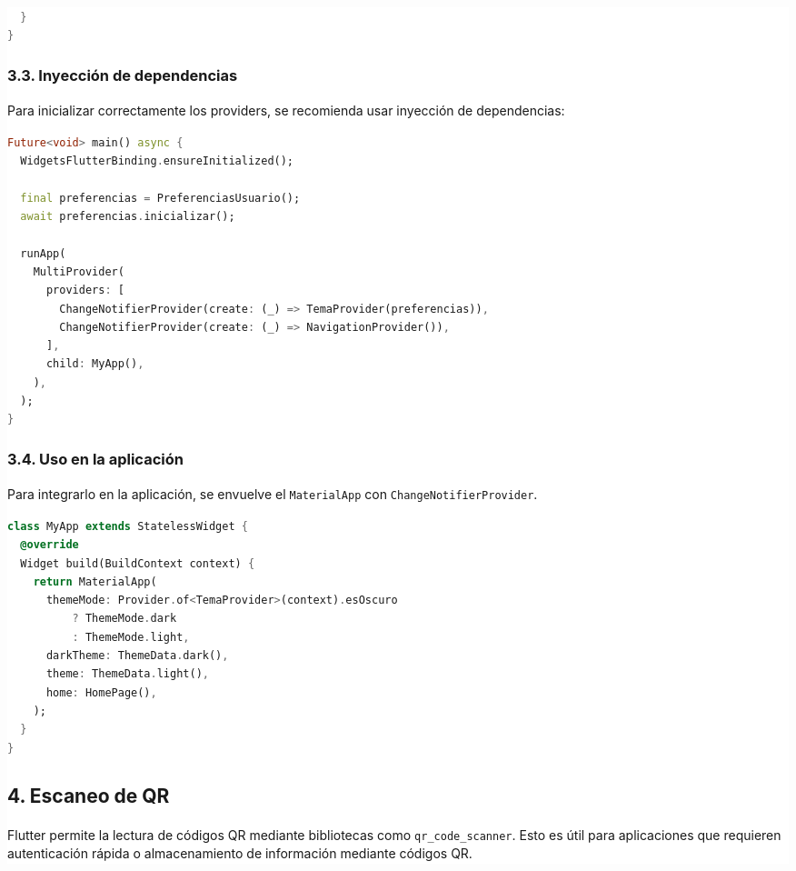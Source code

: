 ```dart
  }
}
```

### 3.3. **Inyección de dependencias**

Para inicializar correctamente los providers, se recomienda usar inyección de dependencias:

```dart
Future<void> main() async {
  WidgetsFlutterBinding.ensureInitialized();
  
  final preferencias = PreferenciasUsuario();
  await preferencias.inicializar();
  
  runApp(
    MultiProvider(
      providers: [
        ChangeNotifierProvider(create: (_) => TemaProvider(preferencias)),
        ChangeNotifierProvider(create: (_) => NavigationProvider()),
      ],
      child: MyApp(),
    ),
  );
}
```

### 3.4. **Uso en la aplicación**

Para integrarlo en la aplicación, se envuelve el `MaterialApp` con `ChangeNotifierProvider`.

```dart
class MyApp extends StatelessWidget {
  @override
  Widget build(BuildContext context) {
    return MaterialApp(
      themeMode: Provider.of<TemaProvider>(context).esOscuro 
          ? ThemeMode.dark 
          : ThemeMode.light,
      darkTheme: ThemeData.dark(),
      theme: ThemeData.light(),
      home: HomePage(),
    );
  }
}
```

## 4. Escaneo de QR

Flutter permite la lectura de códigos QR mediante bibliotecas como `qr_code_scanner`. Esto es útil para aplicaciones que requieren autenticación rápida o almacenamiento de información mediante códigos QR.
